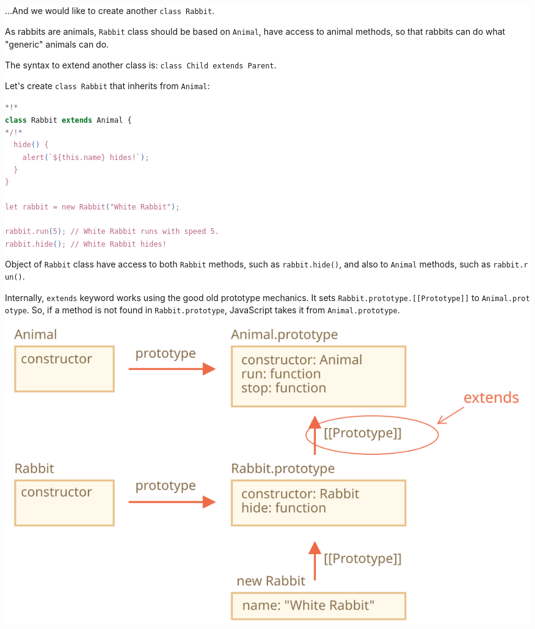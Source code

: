 ...And we would like to create another `class Rabbit`.

As rabbits are animals, `Rabbit` class should be based on `Animal`, have access to animal methods, so that rabbits can do what "generic" animals can do.

The syntax to extend another class is: `class Child extends Parent`.

Let's create `class Rabbit` that inherits from `Animal`:

```javascript
*!*
class Rabbit extends Animal {
*/!*
  hide() {
    alert(`${this.name} hides!`);
  }
}

let rabbit = new Rabbit("White Rabbit");

rabbit.run(5); // White Rabbit runs with speed 5.
rabbit.hide(); // White Rabbit hides!
```

Object of `Rabbit` class have access to both `Rabbit` methods, such as `rabbit.hide()`, and also to `Animal` methods, such as `rabbit.run()`.

Internally, `extends` keyword works using the good old prototype mechanics. It sets `Rabbit.prototype.[[Prototype]]` to `Animal.prototype`. So, if a method is not found in `Rabbit.prototype`, JavaScript takes it from `Animal.prototype`.

![](../../../.gitbook/assets/animal-rabbit-extends.svg)
